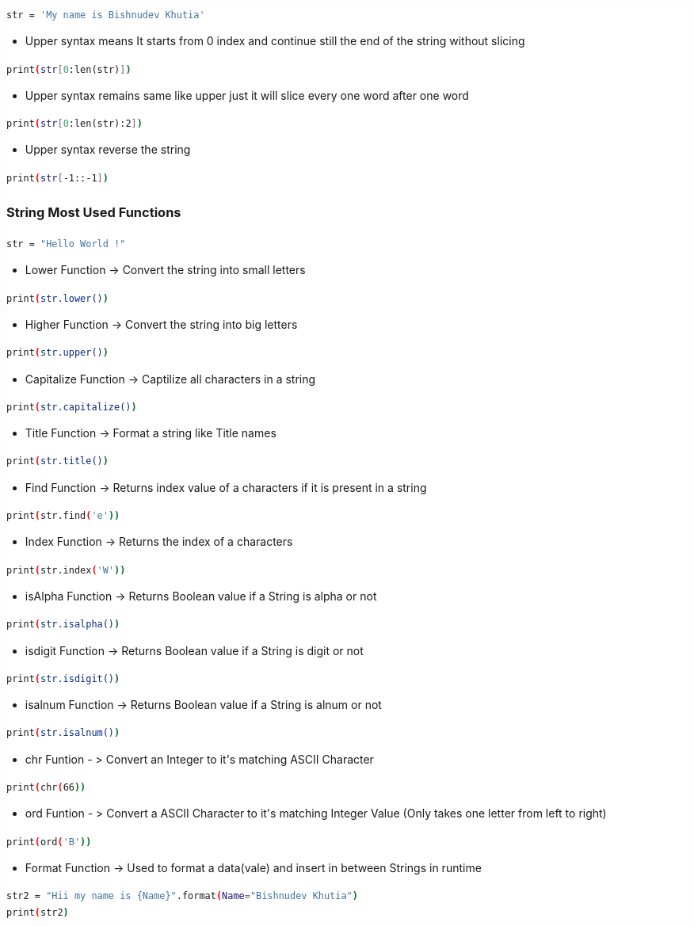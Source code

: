 ```bash
str = 'My name is Bishnudev Khutia'
```
- Upper syntax means It starts from 0 index and continue still the end of the string without slicing
```bash
print(str[0:len(str)])
```
- Upper syntax remains same like upper just it will slice every one word after one word
```bash
print(str[0:len(str):2])
```
- Upper syntax reverse the string
```bash
print(str[-1::-1])
```
### String Most Used Functions
```bash
str = "Hello World !"
```
- Lower Function -> Convert the string into small letters
```bash
print(str.lower())
```
- Higher Function -> Convert the string into big letters
```bash
print(str.upper())
```
- Capitalize Function -> Captilize all characters in a string
```bash
print(str.capitalize())
```
- Title Function -> Format a string like Title names
```bash
print(str.title())
```
- Find Function -> Returns index value of a characters if it is present in a string
```bash
print(str.find('e'))
```
- Index Function -> Returns the index of a characters
```bash
print(str.index('W'))
```
- isAlpha Function -> Returns Boolean value if a String is alpha or not
```bash
print(str.isalpha())
```
- isdigit Function -> Returns Boolean value if a String is digit or not
```bash
print(str.isdigit())
```
- isalnum Function -> Returns Boolean value if a String is alnum or not
```bash
print(str.isalnum())
```
- chr Funtion - > Convert an Integer to it's matching ASCII Character
```bash
print(chr(66))
```
- ord Funtion - > Convert a ASCII Character to it's matching Integer Value (Only takes one letter from left to right)
```bash
print(ord('B'))
```
- Format Function -> Used to format a data(vale) and insert in between Strings in runtime
```bash
str2 = "Hii my name is {Name}".format(Name="Bishnudev Khutia")
print(str2)
```